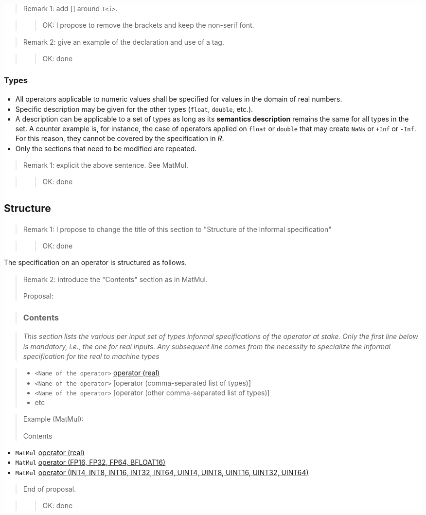 > Remark 1: add [] around `T<i>`.

>> OK: I propose to remove the brackets and keep the non-serif font.

> Remark 2: give an example of the declaration and use of a tag.

>> OK: done 

### Types
- All operators applicable to numeric values shall be specified for values in the domain of real numbers. 
- Specific description may be given for the other types (``float``, ``double``, etc.).
- A description can be applicable to a set of types as long as its **semantics description** remains the same for all types in the set. A counter example is, for instance, the case of operators applied on ``float`` or ``double`` that may create ``NaNs`` or ``+Inf`` or ``-Inf``. For this reason, they cannot be covered by the specification in $R$.
- Only the sections that need to be modified are repeated.
  
> Remark 1: explicit the above sentence. See MatMul.

>> OK: done 

## Structure

> Remark 1: I propose to change the title of this section to "Structure of the informal specification"

>> OK: done

The specification on an operator is structured as follows. 

> Remark 2: introduce the "Contents" section as in MatMul.
> 
> Proposal:
 
> ### Contents

> *This section lists the various per input set of types informal specifications of the operator at stake. Only the first line below is mandatory, i.e., the one for real inputs. Any subsequent line comes from the necessity to specialize the informal specification for the real to machine types*

> - `<Name of the operator>` [operator (real)](#real)
> - `<Name of the operator>` [operator (comma-separated list of types)]
> - `<Name of the operator>` [operator (other comma-separated list of types)]
> - etc

> Example (MatMul):
>
> Contents
- `MatMul` [operator (real)](#real)
- `MatMul` [operator (FP16, FP32, FP64, BFLOAT16)](#float)
- `MatMul` [operator (INT4, INT8, INT16, INT32, INT64, UINT4, UINT8, UINT16, UINT32, UINT64)](#int)

> End of proposal.

>> OK: done 

